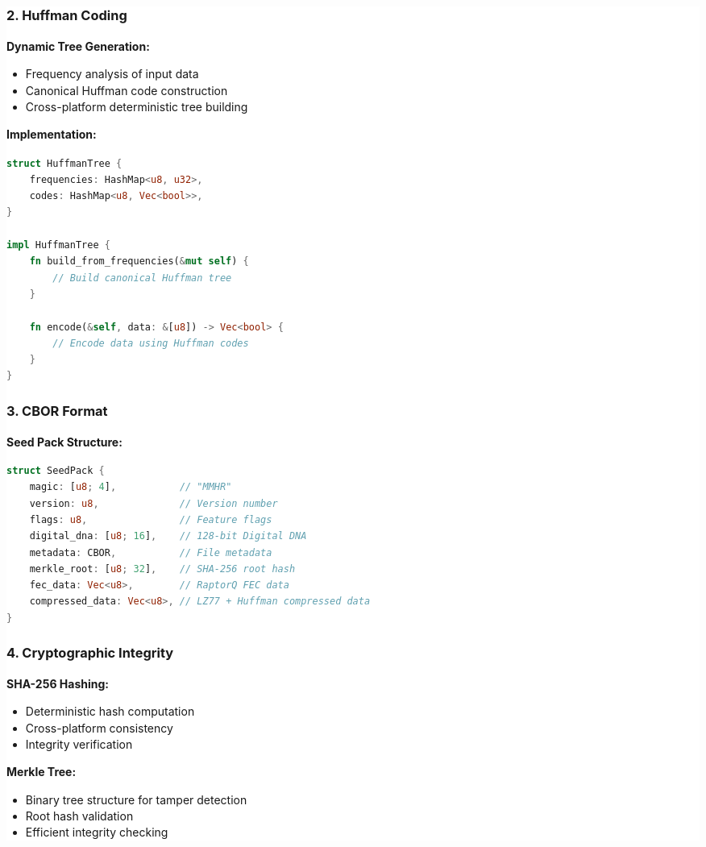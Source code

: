 ### 2. Huffman Coding

**Dynamic Tree Generation:**
- Frequency analysis of input data
- Canonical Huffman code construction
- Cross-platform deterministic tree building

**Implementation:**
```rust
struct HuffmanTree {
    frequencies: HashMap<u8, u32>,
    codes: HashMap<u8, Vec<bool>>,
}

impl HuffmanTree {
    fn build_from_frequencies(&mut self) {
        // Build canonical Huffman tree
    }
    
    fn encode(&self, data: &[u8]) -> Vec<bool> {
        // Encode data using Huffman codes
    }
}
```

### 3. CBOR Format

**Seed Pack Structure:**
```rust
struct SeedPack {
    magic: [u8; 4],           // "MMHR"
    version: u8,              // Version number
    flags: u8,                // Feature flags
    digital_dna: [u8; 16],    // 128-bit Digital DNA
    metadata: CBOR,           // File metadata
    merkle_root: [u8; 32],    // SHA-256 root hash
    fec_data: Vec<u8>,        // RaptorQ FEC data
    compressed_data: Vec<u8>, // LZ77 + Huffman compressed data
}
```

### 4. Cryptographic Integrity

**SHA-256 Hashing:**
- Deterministic hash computation
- Cross-platform consistency
- Integrity verification

**Merkle Tree:**
- Binary tree structure for tamper detection
- Root hash validation
- Efficient integrity checking
